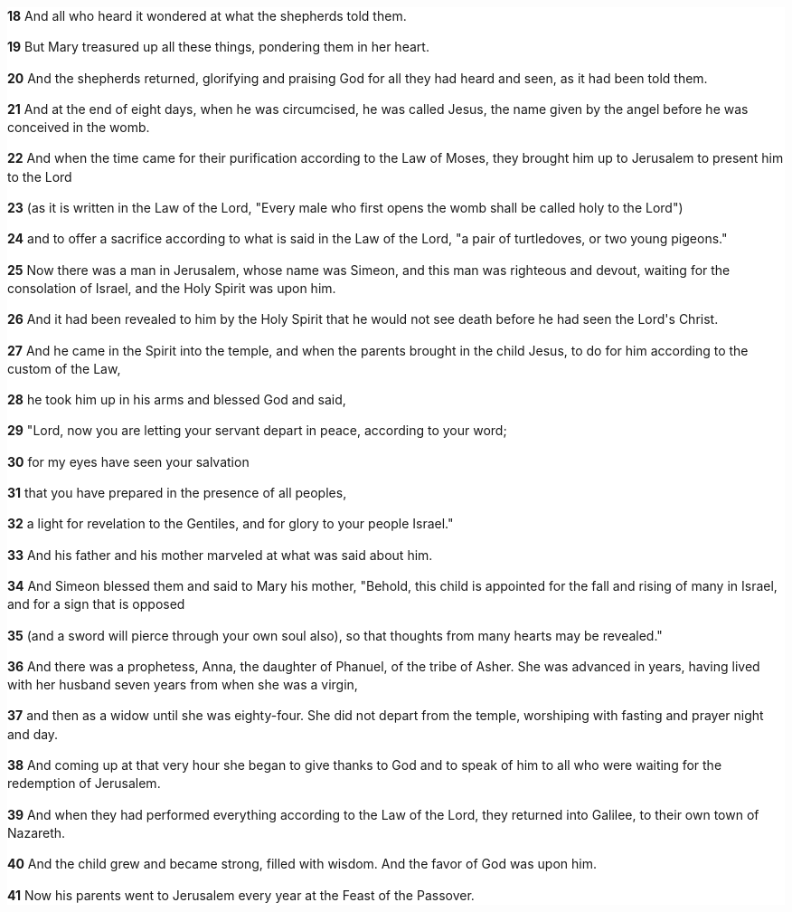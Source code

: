 **18** And all who heard it wondered at what the shepherds told them.

**19** But Mary treasured up all these things, pondering them in her heart.

**20** And the shepherds returned, glorifying and praising God for all they had heard and seen, as it had been told them.

**21** And at the end of eight days, when he was circumcised, he was called Jesus, the name given by the angel before he was conceived in the womb.

**22** And when the time came for their purification according to the Law of Moses, they brought him up to Jerusalem to present him to the Lord

**23** (as it is written in the Law of the Lord, "Every male who first opens the womb shall be called holy to the Lord")

**24** and to offer a sacrifice according to what is said in the Law of the Lord, "a pair of turtledoves, or two young pigeons."

**25** Now there was a man in Jerusalem, whose name was Simeon, and this man was righteous and devout, waiting for the consolation of Israel, and the Holy Spirit was upon him.

**26** And it had been revealed to him by the Holy Spirit that he would not see death before he had seen the Lord's Christ.

**27** And he came in the Spirit into the temple, and when the parents brought in the child Jesus, to do for him according to the custom of the Law,

**28** he took him up in his arms and blessed God and said,

**29** "Lord, now you are letting your servant depart in peace, according to your word;

**30** for my eyes have seen your salvation

**31** that you have prepared in the presence of all peoples,

**32** a light for revelation to the Gentiles, and for glory to your people Israel."

**33** And his father and his mother marveled at what was said about him.

**34** And Simeon blessed them and said to Mary his mother, "Behold, this child is appointed for the fall and rising of many in Israel, and for a sign that is opposed

**35** (and a sword will pierce through your own soul also), so that thoughts from many hearts may be revealed."

**36** And there was a prophetess, Anna, the daughter of Phanuel, of the tribe of Asher. She was advanced in years, having lived with her husband seven years from when she was a virgin,

**37** and then as a widow until she was eighty-four. She did not depart from the temple, worshiping with fasting and prayer night and day.

**38** And coming up at that very hour she began to give thanks to God and to speak of him to all who were waiting for the redemption of Jerusalem.

**39** And when they had performed everything according to the Law of the Lord, they returned into Galilee, to their own town of Nazareth.

**40** And the child grew and became strong, filled with wisdom. And the favor of God was upon him.

**41** Now his parents went to Jerusalem every year at the Feast of the Passover.
